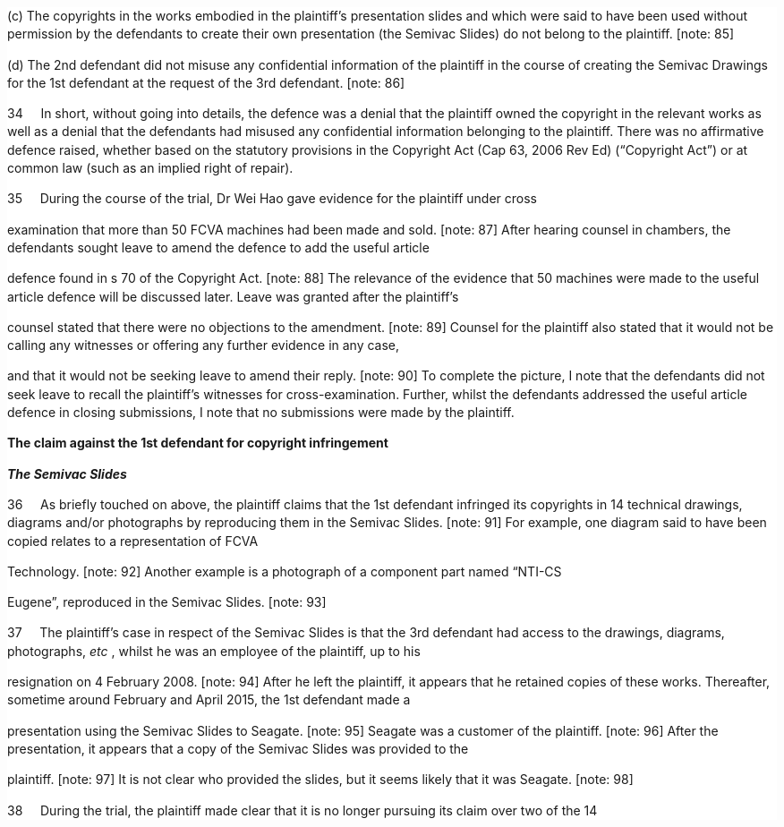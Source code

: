  (c) The copyrights in the works embodied in the plaintiff’s presentation slides and which were said to have been used without permission by the defendants to create their own presentation (the Semivac Slides) do not belong to the plaintiff. [note: 85] 

 (d) The 2nd defendant did not misuse any confidential information of the plaintiff in the course of creating the Semivac Drawings for the 1st defendant at the request of the 3rd defendant. [note: 86] 

34     In short, without going into details, the defence was a denial that the plaintiff owned the copyright in the relevant works as well as a denial that the defendants had misused any confidential information belonging to the plaintiff. There was no affirmative defence raised, whether based on the statutory provisions in the Copyright Act (Cap 63, 2006 Rev Ed) (“Copyright Act”) or at common law (such as an implied right of repair). 


35     During the course of the trial, Dr Wei Hao gave evidence for the plaintiff under cross

examination that more than 50 FCVA machines had been made and sold. [note: 87] After hearing counsel in chambers, the defendants sought leave to amend the defence to add the useful article 

defence found in s 70 of the Copyright Act. [note: 88] The relevance of the evidence that 50 machines were made to the useful article defence will be discussed later. Leave was granted after the plaintiff’s 

counsel stated that there were no objections to the amendment. [note: 89] Counsel for the plaintiff also stated that it would not be calling any witnesses or offering any further evidence in any case, 

and that it would not be seeking leave to amend their reply. [note: 90] To complete the picture, I note that the defendants did not seek leave to recall the plaintiff’s witnesses for cross-examination. Further, whilst the defendants addressed the useful article defence in closing submissions, I note that no submissions were made by the plaintiff. 

**The claim against the 1st defendant for copyright infringement** 

**_The Semivac Slides_** 

36     As briefly touched on above, the plaintiff claims that the 1st defendant infringed its copyrights in 14 technical drawings, diagrams and/or photographs by reproducing them in the Semivac Slides. [note: 91] For example, one diagram said to have been copied relates to a representation of FCVA 

Technology. [note: 92] Another example is a photograph of a component part named “NTI-CS 

Eugene”, reproduced in the Semivac Slides. [note: 93] 

37     The plaintiff’s case in respect of the Semivac Slides is that the 3rd defendant had access to the drawings, diagrams, photographs, _etc_ , whilst he was an employee of the plaintiff, up to his 

resignation on 4 February 2008. [note: 94] After he left the plaintiff, it appears that he retained copies of these works. Thereafter, sometime around February and April 2015, the 1st defendant made a 

presentation using the Semivac Slides to Seagate. [note: 95] Seagate was a customer of the plaintiff. [note: 96] After the presentation, it appears that a copy of the Semivac Slides was provided to the 

plaintiff. [note: 97] It is not clear who provided the slides, but it seems likely that it was Seagate. [note: 98] 

38     During the trial, the plaintiff made clear that it is no longer pursuing its claim over two of the 14 
